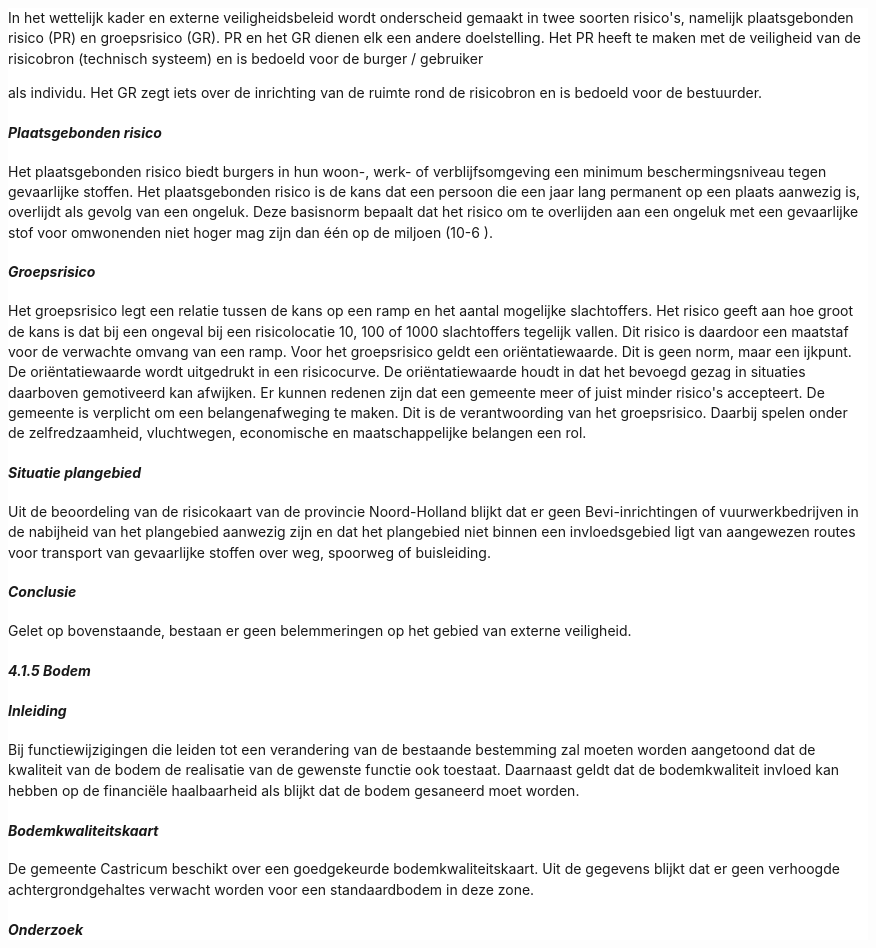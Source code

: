 In het wettelijk kader en externe veiligheidsbeleid wordt onderscheid gemaakt in twee soorten risico's, namelijk plaatsgebonden risico (PR) en groepsrisico (GR). PR en het GR dienen elk een andere doelstelling. Het PR heeft te maken met de veiligheid van de risicobron (technisch systeem) en is bedoeld voor de burger / gebruiker

als individu. Het GR zegt iets over de inrichting van de ruimte rond de risicobron en is bedoeld voor de bestuurder.

#### *Plaatsgebonden risico*

Het plaatsgebonden risico biedt burgers in hun woon-, werk- of verblijfsomgeving een minimum beschermingsniveau tegen gevaarlijke stoffen. Het plaatsgebonden risico is de kans dat een persoon die een jaar lang permanent op een plaats aanwezig is, overlijdt als gevolg van een ongeluk. Deze basisnorm bepaalt dat het risico om te overlijden aan een ongeluk met een gevaarlijke stof voor omwonenden niet hoger mag zijn dan één op de miljoen (10-6 ).

#### *Groepsrisico*

Het groepsrisico legt een relatie tussen de kans op een ramp en het aantal mogelijke slachtoffers. Het risico geeft aan hoe groot de kans is dat bij een ongeval bij een risicolocatie 10, 100 of 1000 slachtoffers tegelijk vallen. Dit risico is daardoor een maatstaf voor de verwachte omvang van een ramp. Voor het groepsrisico geldt een oriëntatiewaarde. Dit is geen norm, maar een ijkpunt. De oriëntatiewaarde wordt uitgedrukt in een risicocurve. De oriëntatiewaarde houdt in dat het bevoegd gezag in situaties daarboven gemotiveerd kan afwijken. Er kunnen redenen zijn dat een gemeente meer of juist minder risico's accepteert. De gemeente is verplicht om een belangenafweging te maken. Dit is de verantwoording van het groepsrisico. Daarbij spelen onder de zelfredzaamheid, vluchtwegen, economische en maatschappelijke belangen een rol.

#### *Situatie plangebied*

Uit de beoordeling van de risicokaart van de provincie Noord-Holland blijkt dat er geen Bevi-inrichtingen of vuurwerkbedrijven in de nabijheid van het plangebied aanwezig zijn en dat het plangebied niet binnen een invloedsgebied ligt van aangewezen routes voor transport van gevaarlijke stoffen over weg, spoorweg of buisleiding.

#### *Conclusie*

Gelet op bovenstaande, bestaan er geen belemmeringen op het gebied van externe veiligheid.

#### *4.1.5 Bodem*

#### *Inleiding*

Bij functiewijzigingen die leiden tot een verandering van de bestaande bestemming zal moeten worden aangetoond dat de kwaliteit van de bodem de realisatie van de gewenste functie ook toestaat. Daarnaast geldt dat de bodemkwaliteit invloed kan hebben op de financiële haalbaarheid als blijkt dat de bodem gesaneerd moet worden.

#### *Bodemkwaliteitskaart*

De gemeente Castricum beschikt over een goedgekeurde bodemkwaliteitskaart. Uit de gegevens blijkt dat er geen verhoogde achtergrondgehaltes verwacht worden voor een standaardbodem in deze zone.

#### *Onderzoek*
